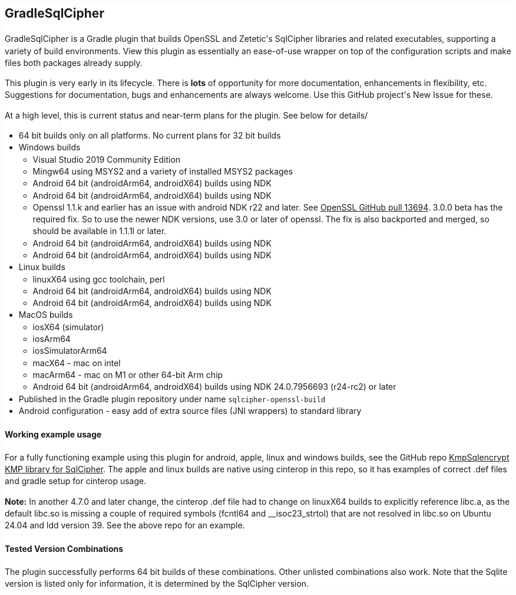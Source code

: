 ## GradleSqlCipher

GradleSqlCipher is a Gradle plugin that builds OpenSSL and Zetetic's SqlCipher libraries and related executables, supporting a variety of build environments. View this plugin as essentially an ease-of-use wrapper on top of the configuration scripts and make files both packages already supply.

This plugin is very early in its lifecycle. There is **lots** of opportunity for more documentation, enhancements in flexibility, etc. Suggestions for documentation, bugs and enhancements are always welcome. Use this GitHub project's New Issue for these. 

At a high level, this is current status and near-term plans for the plugin. See below for details/
- 64 bit builds only on all platforms. No current plans for 32 bit builds
- Windows builds
    - Visual Studio 2019 Community Edition
    - Mingw64 using MSYS2 and a variety of installed MSYS2 packages
    - Android 64 bit (androidArm64, androidX64) builds using NDK  
    - Android 64 bit (androidArm64, androidX64) builds using NDK 
    - Openssl 1.1.k and earlier has an issue with android NDK r22 and later. See [OpenSSL GitHub pull 13694](https://github.com/openssl/openssl/pull/13694). 3.0.0 beta has the required fix. So to use the newer NDK versions, use 3.0 or later of openssl. The fix is also backported and merged, so should be available in 1.1.1l or later. 
    - Android 64 bit (androidArm64, androidX64) builds using NDK 
    - Android 64 bit (androidArm64, androidX64) builds using NDK 
- Linux builds
    - linuxX64 using gcc toolchain, perl
    - Android 64 bit (androidArm64, androidX64) builds using NDK 
    - Android 64 bit (androidArm64, androidX64) builds using NDK 
- MacOS builds
    - iosX64 (simulator)
    - iosArm64
    - iosSimulatorArm64
    - macX64 - mac on intel
    - macArm64 - mac on M1 or other 64-bit Arm chip
    - Android 64 bit (androidArm64, androidX64) builds using NDK 24.0.7956693 (r24-rc2) or later
- Published in the Gradle plugin repository under name `sqlcipher-openssl-build` 
- Android configuration - easy add of extra source files (JNI wrappers) to standard library

#### Working example usage 

For a fully functioning example using this plugin for android, apple, linux and windows builds, see the GitHub repo [KmpSqlencrypt KMP library for SqlCipher](https://github.com/skolson/KmpSqlencrypt). The apple and linux builds are native using cinterop in this repo, so it has examples of correct .def files and gradle setup for cinterop usage.

**Note:** In another 4.7.0 and later change, the cinterop .def file had to change on linuxX64 builds to explicitly reference libc.a, as the default libc.so is missing a couple of required symbols (fcntl64 and __isoc23_strtol) that are not resolved in libc.so on Ubuntu 24.04 and ldd version 39. See the above repo for an example.

#### Tested Version Combinations
The plugin successfully performs 64 bit builds of these combinations.  Other unlisted combinations also work. Note that the Sqlite version is listed only for information, it is determined by the SqlCipher version.
